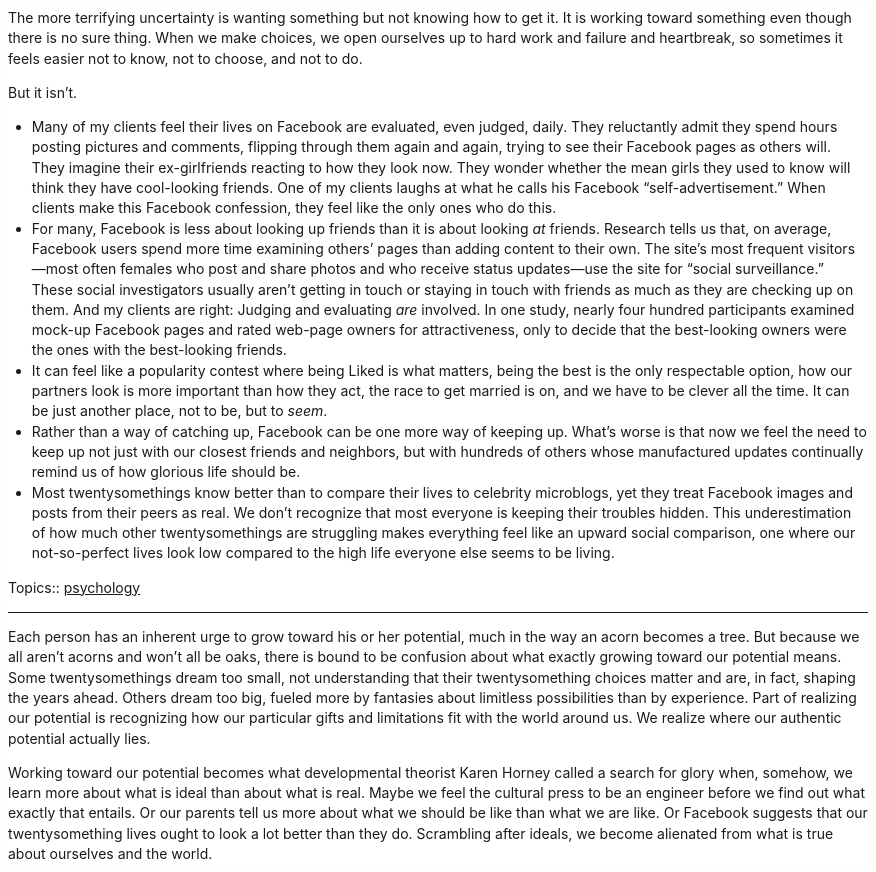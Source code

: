 The more terrifying uncertainty is wanting something but not knowing how to get it. It is working toward something even though there is no sure thing. When we make choices, we open ourselves up to hard work and failure and heartbreak, so sometimes it feels easier not to know, not to choose, and not to do.   
   
But it isn’t.
   
   
   
- Many of my clients feel their lives on Facebook are evaluated, even judged, daily. They reluctantly admit they spend hours posting pictures and comments, flipping through them again and again, trying to see their Facebook pages as others will. They imagine their ex-girlfriends reacting to how they look now. They wonder whether the mean girls they used to know will think they have cool-looking friends. One of my clients laughs at what he calls his Facebook “self-advertisement.” When clients make this Facebook confession, they feel like the only ones who do this.   
- For many, Facebook is less about looking up friends than it is about looking _at_ friends. Research tells us that, on average, Facebook users spend more time examining others’ pages than adding content to their own. The site’s most frequent visitors—most often females who post and share photos and who receive status updates—use the site for “social surveillance.” These social investigators usually aren’t getting in touch or staying in touch with friends as much as they are checking up on them. And my clients are right: Judging and evaluating _are_ involved. In one study, nearly four hundred participants examined mock-up Facebook pages and rated web-page owners for attractiveness, only to decide that the best-looking owners were the ones with the best-looking friends.   
- It can feel like a popularity contest where being Liked is what matters, being the best is the only respectable option, how our partners look is more important than how they act, the race to get married is on, and we have to be clever all the time. It can be just another place, not to be, but to _seem_.   
- Rather than a way of catching up, Facebook can be one more way of keeping up. What’s worse is that now we feel the need to keep up not just with our closest friends and neighbors, but with hundreds of others whose manufactured updates continually remind us of how glorious life should be.   
- Most twentysomethings know better than to compare their lives to celebrity microblogs, yet they treat Facebook images and posts from their peers as real. We don’t recognize that most everyone is keeping their troubles hidden. This underestimation of how much other twentysomethings are struggling makes everything feel like an upward social comparison, one where our not-so-perfect lives look low compared to the high life everyone else seems to be living.   
   
   
Topics::  [psychology](../../topics/psychology.md)   
   
   
---   
   
Each person has an inherent urge to grow toward his or her potential, much in the way an acorn becomes a tree. But because we all aren’t acorns and won’t all be oaks, there is bound to be confusion about what exactly growing toward our potential means. Some twentysomethings dream too small, not understanding that their twentysomething choices matter and are, in fact, shaping the years ahead. Others dream too big, fueled more by fantasies about limitless possibilities than by experience. Part of realizing our potential is recognizing how our particular gifts and limitations fit with the world around us. We realize where our authentic potential actually lies.   
   
Working toward our potential becomes what developmental theorist Karen Horney called a search for glory when, somehow, we learn more about what is ideal than about what is real. Maybe we feel the cultural press to be an engineer before we find out what exactly that entails. Or our parents tell us more about what we should be like than what we are like. Or Facebook suggests that our twentysomething lives ought to look a lot better than they do. Scrambling after ideals, we become alienated from what is true about ourselves and the world.   
   